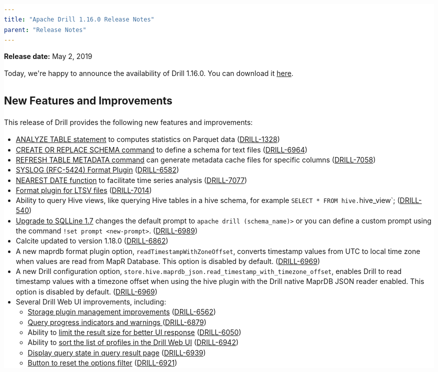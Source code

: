 ```yaml
---
title: "Apache Drill 1.16.0 Release Notes"
parent: "Release Notes"
---
```


**Release date:**  May 2, 2019

Today, we're happy to announce the availability of Drill 1.16.0. You can download it [here](https://drill.apache.org/download/).

## New Features and Improvements  

This release of Drill provides the following new features and improvements:  


- [ANALYZE TABLE statement]({{site.baseurl}}/docs/analyze-table/) to computes statistics on Parquet data ([DRILL-1328](https://issues.apache.org/jira/browse/DRILL-1328))   
- [CREATE OR REPLACE SCHEMA command]({{site.baseurl}}/docs/create-or-replace-schema/) to define a schema for text files ([DRILL-6964](https://issues.apache.org/jira/browse/DRILL-6964))   
- [REFRESH TABLE METADATA command]({{site.baseurl}}/docs/refresh-table-metadata/) can generate metadata cache files for specific columns ([DRILL-7058](https://issues.apache.org/jira/browse/DRILL-7058))  
- [SYSLOG (RFC-5424) Format Plugin]({{site.baseurl}}/docs/syslog-format-plugin/) ([DRILL-6582](https://issues.apache.org/jira/browse/DRILL-6582))
- [NEAREST DATE function]({{site.baseurl}}/docs/date-time-functions-and-arithmetic/#nearestdate) to facilitate time series analysis ([DRILL-7077](https://issues.apache.org/jira/browse/DRILL-7077))
- [Format plugin for LTSV files]({{site.baseurl}}/docs/ltsv-format-plugin/) ([DRILL-7014](https://issues.apache.org/jira/browse/DRILL-7014))  
- Ability to query Hive views, like querying Hive tables in a hive schema, for example `SELECT * FROM hive.`hive_view`; ([DRILL-540](https://issues.apache.org/jira/browse/DRILL-540))
- [Upgrade to SQLLine 1.7]({{site.baseurl}}/docs/configuring-the-drill-shell/) changes the default prompt to `apache drill (schema_name)>` or you can define a custom prompt using the command `!set prompt <new-prompt>`. ([DRILL-6989](https://issues.apache.org/jira/browse/DRILL-6989)) 
- Calcite updated to version 1.18.0 ([DRILL-6862](https://issues.apache.org/jira/browse/DRILL-6862))   
- A new maprdb format plugin option, `readTimestampWithZoneOffset`, converts timestamp values from UTC to local time zone when values are read from MapR Database. This option is disabled by default. ([DRILL-6969](https://issues.apache.org/jira/browse/DRILL-6969))  
- A new Drill configuration option, `store.hive.maprdb_json.read_timestamp_with_timezone_offset`, enables Drill to read timestamp values with a timezone offset when using the hive plugin with the Drill native MaprDB JSON reader enabled. This option is disabled by default. ([DRILL-6969](https://issues.apache.org/jira/browse/DRILL-6969))  
- Several Drill Web UI improvements, including:
	- [Storage plugin management improvements](https://drill.apache.org/docs/configuring-storage-plugins/#exporting-storage-plugin-configurations) ([DRILL-6562](https://issues.apache.org/jira/browse/DRILL-6562))  
	- [Query progress indicators and warnings ]({{site.baseurl}}/docs/query-profiles/#query-profile-warnings) ([DRILL-6879](https://issues.apache.org/jira/browse/DRILL-6879))
	- Ability to [limit the result size for better UI response]({{site.baseurl}}/docs/planning-and-execution-options/#setting-an-auto-limit-on-the-number-of-rows-returned-for-result-sets) ([DRILL-6050](https://issues.apache.org/jira/browse/DRILL-6050))  
	- Ability to [sort the list of profiles in the Drill Web UI]({{site.baseurl}}/docs/query-profiles/#viewing-a-query-profile) ([DRILL-6942](https://issues.apache.org/jira/browse/DRILL-6942)) 
	- [Display query state in query result page]({{site.baseurl}}/docs/starting-the-web-ui/#running-queries-from-the-web-ui) ([DRILL-6939](https://issues.apache.org/jira/browse/DRILL-6939))  
	- [Button to reset the options filter](https://drill.apache.org/docs/planning-and-execution-options/#setting-options-from-the-drill-web-ui) ([DRILL-6921](https://issues.apache.org/jira/browse/DRILL-6921))  
	